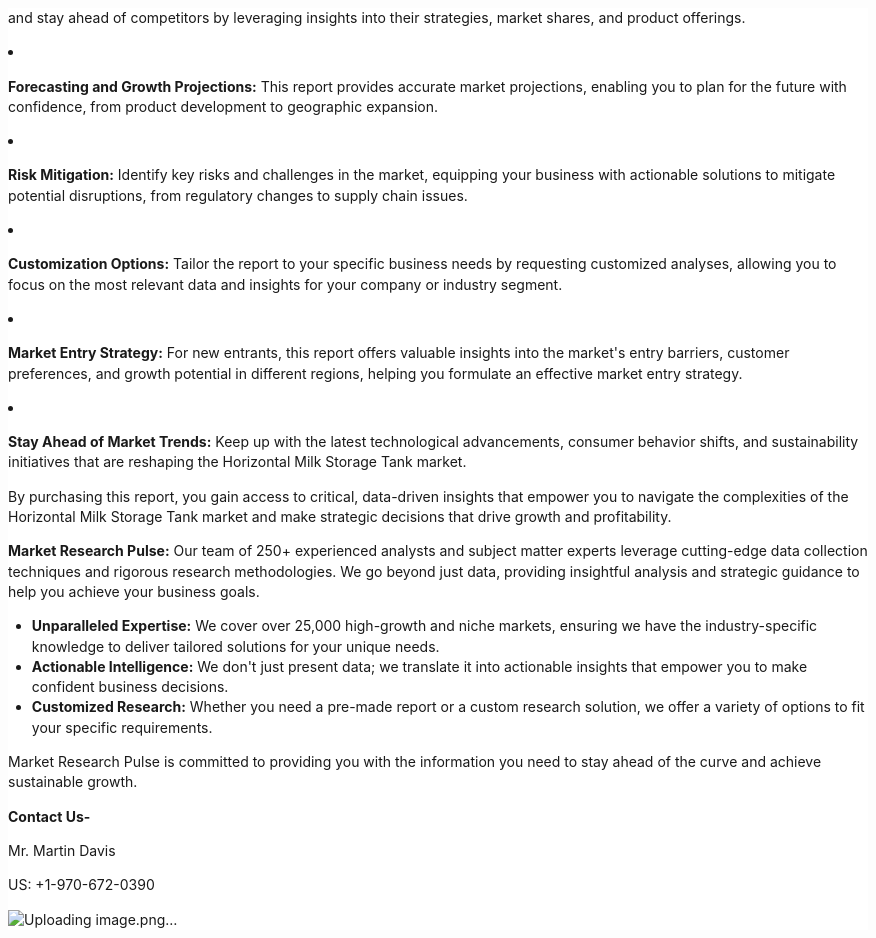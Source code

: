 and stay ahead of competitors by leveraging insights into their strategies, market shares, and product offerings.</p></li><li><p><strong>Forecasting and Growth Projections:</strong> This report provides accurate market projections, enabling you to plan for the future with confidence, from product development to geographic expansion.</p></li><li><p><strong>Risk Mitigation:</strong> Identify key risks and challenges in the market, equipping your business with actionable solutions to mitigate potential disruptions, from regulatory changes to supply chain issues.</p></li><li><p><strong>Customization Options:</strong> Tailor the report to your specific business needs by requesting customized analyses, allowing you to focus on the most relevant data and insights for your company or industry segment.</p></li><li><p><strong>Market Entry Strategy:</strong> For new entrants, this report offers valuable insights into the market's entry barriers, customer preferences, and growth potential in different regions, helping you formulate an effective market entry strategy.</p></li><li><p><strong>Stay Ahead of Market Trends:</strong> Keep up with the latest technological advancements, consumer behavior shifts, and sustainability initiatives that are reshaping the Horizontal Milk Storage Tank market.</p></li></ol><p>By purchasing this report, you gain access to critical, data-driven insights that empower you to navigate the complexities of the Horizontal Milk Storage Tank market and make strategic decisions that drive growth and profitability.</p><p><strong>Market Research Pulse:</strong>&nbsp;Our team of 250+ experienced analysts and subject matter experts leverage cutting-edge data collection techniques and rigorous research methodologies. We go beyond just data, providing insightful analysis and strategic guidance to help you achieve your business goals.</p><ul><li><strong>Unparalleled Expertise:</strong>&nbsp;We cover over 25,000 high-growth and niche markets, ensuring we have the industry-specific knowledge to deliver tailored solutions for your unique needs.</li><li><strong>Actionable Intelligence:</strong>&nbsp;We don't just present data; we translate it into actionable insights that empower you to make confident business decisions.</li><li><strong>Customized Research:</strong>&nbsp;Whether you need a pre-made report or a custom research solution, we offer a variety of options to fit your specific requirements.</li></ul><p>Market Research Pulse is committed to providing you with the information you need to stay ahead of the curve and achieve sustainable growth.</p><p><strong>Contact Us-</strong></p><p>Mr. Martin Davis</p><p>US: +1-970-672-0390</p>
![Uploading image.png…]()
